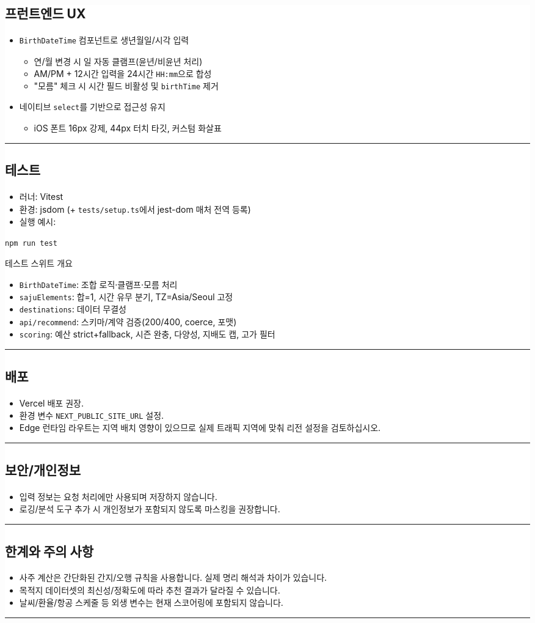 ## 프런트엔드 UX

* `BirthDateTime` 컴포넌트로 생년월일/시각 입력

  * 연/월 변경 시 일 자동 클램프(윤년/비윤년 처리)
  * AM/PM + 12시간 입력을 24시간 `HH:mm`으로 합성
  * "모름" 체크 시 시간 필드 비활성 및 `birthTime` 제거
* 네이티브 `select`를 기반으로 접근성 유지

  * iOS 폰트 16px 강제, 44px 터치 타깃, 커스텀 화살표

---

## 테스트

* 러너: Vitest
* 환경: jsdom (+ `tests/setup.ts`에서 jest-dom 매처 전역 등록)
* 실행 예시:

```bash
npm run test
```

테스트 스위트 개요

* `BirthDateTime`: 조합 로직·클램프·모름 처리
* `sajuElements`: 합=1, 시간 유무 분기, TZ=Asia/Seoul 고정
* `destinations`: 데이터 무결성
* `api/recommend`: 스키마/계약 검증(200/400, coerce, 포맷)
* `scoring`: 예산 strict+fallback, 시즌 완충, 다양성, 지배도 캡, 고가 필터

---

## 배포

* Vercel 배포 권장.
* 환경 변수 `NEXT_PUBLIC_SITE_URL` 설정.
* Edge 런타임 라우트는 지역 배치 영향이 있으므로 실제 트래픽 지역에 맞춰 리전 설정을 검토하십시오.

---

## 보안/개인정보

* 입력 정보는 요청 처리에만 사용되며 저장하지 않습니다.
* 로깅/분석 도구 추가 시 개인정보가 포함되지 않도록 마스킹을 권장합니다.

---

## 한계와 주의 사항

* 사주 계산은 간단화된 간지/오행 규칙을 사용합니다. 실제 명리 해석과 차이가 있습니다.
* 목적지 데이터셋의 최신성/정확도에 따라 추천 결과가 달라질 수 있습니다.
* 날씨/환율/항공 스케줄 등 외생 변수는 현재 스코어링에 포함되지 않습니다.

---